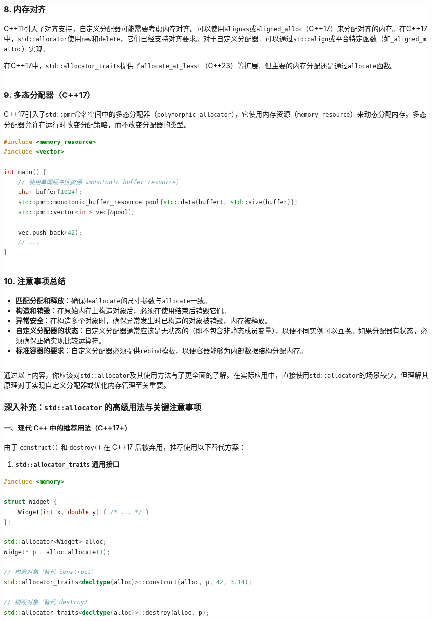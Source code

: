 
### **8. 内存对齐**

C++11引入了对齐支持，自定义分配器可能需要考虑内存对齐。可以使用`alignas`或`aligned_alloc`（C++17）来分配对齐的内存。在C++17中，`std::allocator`使用`new`和`delete`，它们已经支持对齐要求。对于自定义分配器，可以通过`std::align`或平台特定函数（如`_aligned_malloc`）实现。

在C++17中，`std::allocator_traits`提供了`allocate_at_least`（C++23）等扩展，但主要的内存分配还是通过`allocate`函数。

---

### **9. 多态分配器（C++17）**

C++17引入了`std::pmr`命名空间中的多态分配器（`polymorphic_allocator`），它使用内存资源（`memory_resource`）来动态分配内存。多态分配器允许在运行时改变分配策略，而不改变分配器的类型。

```cpp
#include <memory_resource>
#include <vector>

int main() {
    // 使用单调缓冲区资源（monotonic buffer resource）
    char buffer[1024];
    std::pmr::monotonic_buffer_resource pool{std::data(buffer), std::size(buffer)};
    std::pmr::vector<int> vec{&pool};

    vec.push_back(42);
    // ...
}
```

---

### **10. 注意事项总结**

- **匹配分配和释放**：确保`deallocate`的尺寸参数与`allocate`一致。
- **构造和销毁**：在原始内存上构造对象后，必须在使用结束后销毁它们。
- **异常安全**：在构造多个对象时，确保异常发生时已构造的对象被销毁，内存被释放。
- **自定义分配器的状态**：自定义分配器通常应该是无状态的（即不包含非静态成员变量），以便不同实例可以互换。如果分配器有状态，必须确保正确实现比较运算符。
- **标准容器的要求**：自定义分配器必须提供`rebind`模板，以便容器能够为内部数据结构分配内存。

---

通过以上内容，你应该对`std::allocator`及其使用方法有了更全面的了解。在实际应用中，直接使用`std::allocator`的场景较少，但理解其原理对于实现自定义分配器或优化内存管理至关重要。


### 深入补充：`std::allocator` 的高级用法与关键注意事项

#### 一、现代 C++ 中的推荐用法（C++17+）
由于 `construct()` 和 `destroy()` 在 C++17 后被弃用，推荐使用以下替代方案：

1. **`std::allocator_traits` 通用接口**
```cpp
#include <memory>

struct Widget {
    Widget(int x, double y) { /* ... */ }
};

std::allocator<Widget> alloc;
Widget* p = alloc.allocate(1);

// 构造对象（替代 construct）
std::allocator_traits<decltype(alloc)>::construct(alloc, p, 42, 3.14);

// 销毁对象（替代 destroy）
std::allocator_traits<decltype(alloc)>::destroy(alloc, p);

```
